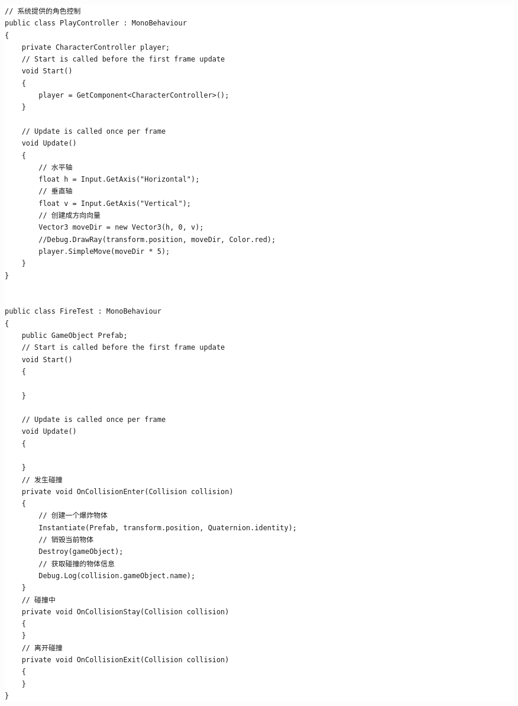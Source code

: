 	// 系统提供的角色控制
	public class PlayController : MonoBehaviour
	{
	    private CharacterController player;
	    // Start is called before the first frame update
	    void Start()
	    {
	        player = GetComponent<CharacterController>();
	    }

	    // Update is called once per frame
	    void Update()
	    {
	        // 水平轴
	        float h = Input.GetAxis("Horizontal");
	        // 垂直轴
	        float v = Input.GetAxis("Vertical");
	        // 创建成方向向量
	        Vector3 moveDir = new Vector3(h, 0, v);
	        //Debug.DrawRay(transform.position, moveDir, Color.red);
	        player.SimpleMove(moveDir * 5);
	    }
	}


	public class FireTest : MonoBehaviour
	{
	    public GameObject Prefab;
	    // Start is called before the first frame update
	    void Start()
	    {
	        
	    }

	    // Update is called once per frame
	    void Update()
	    {
	        
	    }
	    // 发生碰撞
	    private void OnCollisionEnter(Collision collision)
	    {
	        // 创建一个爆炸物体
	        Instantiate(Prefab, transform.position, Quaternion.identity);
	        // 销毁当前物体
	        Destroy(gameObject);
	        // 获取碰撞的物体信息
	        Debug.Log(collision.gameObject.name);
	    }
	    // 碰撞中
	    private void OnCollisionStay(Collision collision)
	    {
	    }
	    // 离开碰撞
	    private void OnCollisionExit(Collision collision)
	    {
	    }
	}
